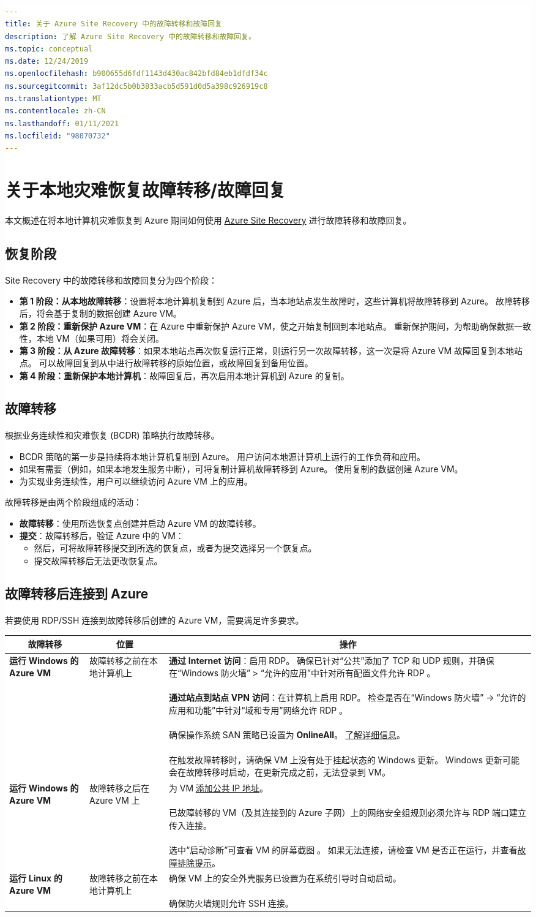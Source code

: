 ```yaml
---
title: 关于 Azure Site Recovery 中的故障转移和故障回复
description: 了解 Azure Site Recovery 中的故障转移和故障回复。
ms.topic: conceptual
ms.date: 12/24/2019
ms.openlocfilehash: b900655d6fdf1143d430ac842bfd84eb1dfdf34c
ms.sourcegitcommit: 3af12dc5b0b3833acb5d591d0d5a398c926919c8
ms.translationtype: MT
ms.contentlocale: zh-CN
ms.lasthandoff: 01/11/2021
ms.locfileid: "98070732"
---
```

# <a name="about-on-premises-disaster-recovery-failoverfailback"></a>关于本地灾难恢复故障转移/故障回复

本文概述在将本地计算机灾难恢复到 Azure 期间如何使用 [Azure Site Recovery](site-recovery-overview.md) 进行故障转移和故障回复。

## <a name="recovery-stages"></a>恢复阶段

Site Recovery 中的故障转移和故障回复分为四个阶段：

- **第 1 阶段：从本地故障转移**：设置将本地计算机复制到 Azure 后，当本地站点发生故障时，这些计算机将故障转移到 Azure。 故障转移后，将会基于复制的数据创建 Azure VM。
- **第 2 阶段：重新保护 Azure VM**：在 Azure 中重新保护 Azure VM，使之开始复制回到本地站点。 重新保护期间，为帮助确保数据一致性，本地 VM（如果可用）将会关闭。
- **第 3 阶段：从 Azure 故障转移**：如果本地站点再次恢复运行正常，则运行另一次故障转移，这一次是将 Azure VM 故障回复到本地站点。 可以故障回复到从中进行故障转移的原始位置，或故障回复到备用位置。
- **第 4 阶段：重新保护本地计算机**：故障回复后，再次启用本地计算机到 Azure 的复制。

## <a name="failover"></a>故障转移

根据业务连续性和灾难恢复 (BCDR) 策略执行故障转移。

- BCDR 策略的第一步是持续将本地计算机复制到 Azure。 用户访问本地源计算机上运行的工作负荷和应用。
- 如果有需要（例如，如果本地发生服务中断），可将复制计算机故障转移到 Azure。 使用复制的数据创建 Azure VM。
- 为实现业务连续性，用户可以继续访问 Azure VM 上的应用。

故障转移是由两个阶段组成的活动：

- **故障转移**：使用所选恢复点创建并启动 Azure VM 的故障转移。
- **提交**：故障转移后，验证 Azure 中的 VM：
    - 然后，可将故障转移提交到所选的恢复点，或者为提交选择另一个恢复点。
    - 提交故障转移后无法更改恢复点。


## <a name="connect-to-azure-after-failover"></a>故障转移后连接到 Azure

若要使用 RDP/SSH 连接到故障转移后创建的 Azure VM，需要满足许多要求。

**故障转移** | **位置** | **操作**
--- | --- | ---
**运行 Windows 的 Azure VM** | 故障转移之前在本地计算机上 | **通过 Internet 访问**：启用 RDP。 确保已针对“公共”添加了 TCP 和 UDP 规则，并确保在“Windows 防火墙” > “允许的应用”中针对所有配置文件允许 RDP    。<br/><br/> **通过站点到站点 VPN 访问**：在计算机上启用 RDP。 检查是否在“Windows 防火墙” -> “允许的应用和功能”中针对“域和专用”网络允许 RDP    。<br/><br/>  确保操作系统 SAN 策略已设置为 **OnlineAll**。 [了解详细信息](https://support.microsoft.com/kb/3031135)。<br/><br/> 在触发故障转移时，请确保 VM 上没有处于挂起状态的 Windows 更新。 Windows 更新可能会在故障转移时启动，在更新完成之前，无法登录到 VM。
**运行 Windows 的 Azure VM** | 故障转移之后在 Azure VM 上 |  为 VM [添加公共 IP 地址](/archive/blogs/srinathv/how-to-add-a-public-ip-address-to-azure-vm-for-vm-failed-over-using-asr)。<br/><br/> 已故障转移的 VM（及其连接到的 Azure 子网）上的网络安全组规则必须允许与 RDP 端口建立传入连接。<br/><br/> 选中“启动诊断”可查看 VM 的屏幕截图  。 如果无法连接，请检查 VM 是否正在运行，并查看[故障排除提示](https://social.technet.microsoft.com/wiki/contents/articles/31666.troubleshooting-remote-desktop-connection-after-failover-using-asr.aspx)。
**运行 Linux 的 Azure VM** | 故障转移之前在本地计算机上 | 确保 VM 上的安全外壳服务已设置为在系统引导时自动启动。<br/><br/> 确保防火墙规则允许 SSH 连接。